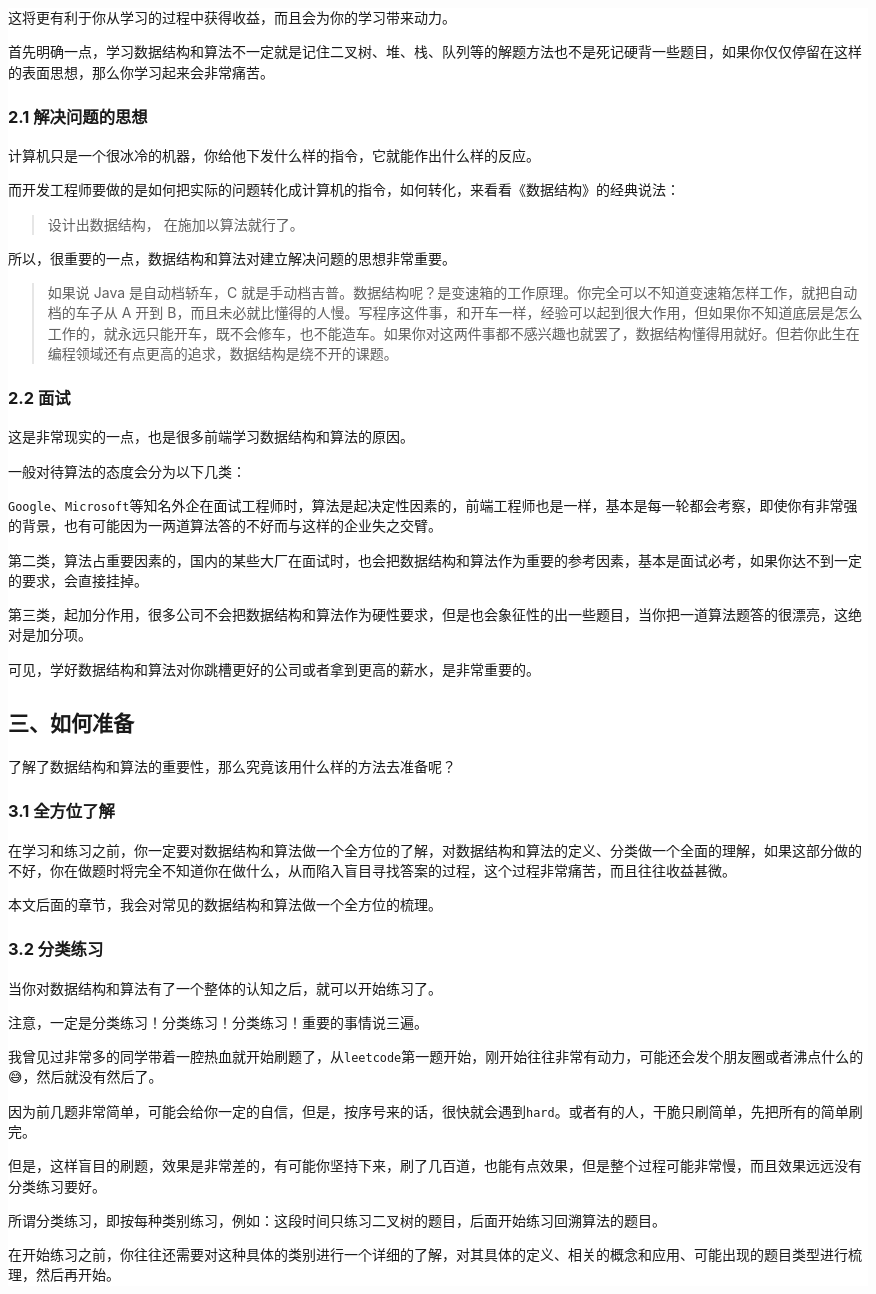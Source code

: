 这将更有利于你从学习的过程中获得收益，而且会为你的学习带来动力。

首先明确一点，学习数据结构和算法不一定就是记住二叉树、堆、栈、队列等的解题方法也不是死记硬背一些题目，如果你仅仅停留在这样的表面思想，那么你学习起来会非常痛苦。

### 2.1 解决问题的思想

计算机只是一个很冰冷的机器，你给他下发什么样的指令，它就能作出什么样的反应。

而开发工程师要做的是如何把实际的问题转化成计算机的指令，如何转化，来看看《数据结构》的经典说法：

> 设计出数据结构， 在施加以算法就行了。

所以，很重要的一点，数据结构和算法对建立解决问题的思想非常重要。

> 如果说 Java 是自动档轿车，C 就是手动档吉普。数据结构呢？是变速箱的工作原理。你完全可以不知道变速箱怎样工作，就把自动档的车子从 A 开到 B，而且未必就比懂得的人慢。写程序这件事，和开车一样，经验可以起到很大作用，但如果你不知道底层是怎么工作的，就永远只能开车，既不会修车，也不能造车。如果你对这两件事都不感兴趣也就罢了，数据结构懂得用就好。但若你此生在编程领域还有点更高的追求，数据结构是绕不开的课题。

### 2.2 面试

这是非常现实的一点，也是很多前端学习数据结构和算法的原因。

一般对待算法的态度会分为以下几类：

`Google`、`Microsoft`等知名外企在面试工程师时，算法是起决定性因素的，前端工程师也是一样，基本是每一轮都会考察，即使你有非常强的背景，也有可能因为一两道算法答的不好而与这样的企业失之交臂。

第二类，算法占重要因素的，国内的某些大厂在面试时，也会把数据结构和算法作为重要的参考因素，基本是面试必考，如果你达不到一定的要求，会直接挂掉。

第三类，起加分作用，很多公司不会把数据结构和算法作为硬性要求，但是也会象征性的出一些题目，当你把一道算法题答的很漂亮，这绝对是加分项。

可见，学好数据结构和算法对你跳槽更好的公司或者拿到更高的薪水，是非常重要的。

三、如何准备
------

了解了数据结构和算法的重要性，那么究竟该用什么样的方法去准备呢？

### 3.1 全方位了解

在学习和练习之前，你一定要对数据结构和算法做一个全方位的了解，对数据结构和算法的定义、分类做一个全面的理解，如果这部分做的不好，你在做题时将完全不知道你在做什么，从而陷入盲目寻找答案的过程，这个过程非常痛苦，而且往往收益甚微。

本文后面的章节，我会对常见的数据结构和算法做一个全方位的梳理。

### 3.2 分类练习

当你对数据结构和算法有了一个整体的认知之后，就可以开始练习了。

注意，一定是分类练习！分类练习！分类练习！重要的事情说三遍。

我曾见过非常多的同学带着一腔热血就开始刷题了，从`leetcode`第一题开始，刚开始往往非常有动力，可能还会发个朋友圈或者沸点什么的😅，然后就没有然后了。

因为前几题非常简单，可能会给你一定的自信，但是，按序号来的话，很快就会遇到`hard`。或者有的人，干脆只刷简单，先把所有的简单刷完。

但是，这样盲目的刷题，效果是非常差的，有可能你坚持下来，刷了几百道，也能有点效果，但是整个过程可能非常慢，而且效果远远没有分类练习要好。

所谓分类练习，即按每种类别练习，例如：这段时间只练习二叉树的题目，后面开始练习回溯算法的题目。

在开始练习之前，你往往还需要对这种具体的类别进行一个详细的了解，对其具体的定义、相关的概念和应用、可能出现的题目类型进行梳理，然后再开始。
